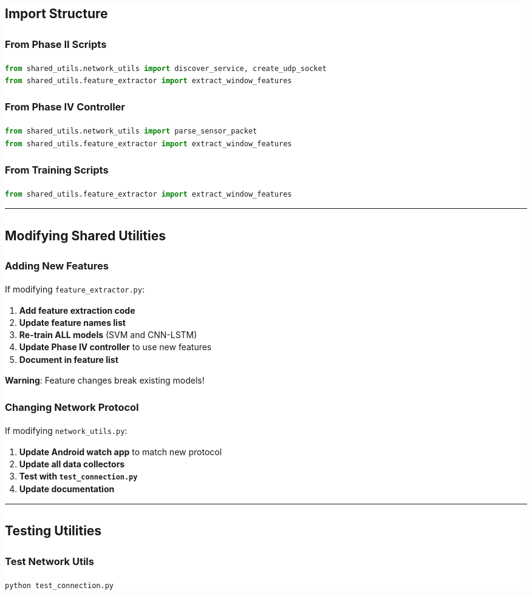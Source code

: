 
## Import Structure

### From Phase II Scripts
```python
from shared_utils.network_utils import discover_service, create_udp_socket
from shared_utils.feature_extractor import extract_window_features
```

### From Phase IV Controller
```python
from shared_utils.network_utils import parse_sensor_packet
from shared_utils.feature_extractor import extract_window_features
```

### From Training Scripts
```python
from shared_utils.feature_extractor import extract_window_features
```

---

## Modifying Shared Utilities

### Adding New Features

If modifying `feature_extractor.py`:

1. **Add feature extraction code**
2. **Update feature names list**
3. **Re-train ALL models** (SVM and CNN-LSTM)
4. **Update Phase IV controller** to use new features
5. **Document in feature list**

**Warning**: Feature changes break existing models!

### Changing Network Protocol

If modifying `network_utils.py`:

1. **Update Android watch app** to match new protocol
2. **Update all data collectors**
3. **Test with `test_connection.py`**
4. **Update documentation**

---

## Testing Utilities

### Test Network Utils
```bash
python test_connection.py
```

